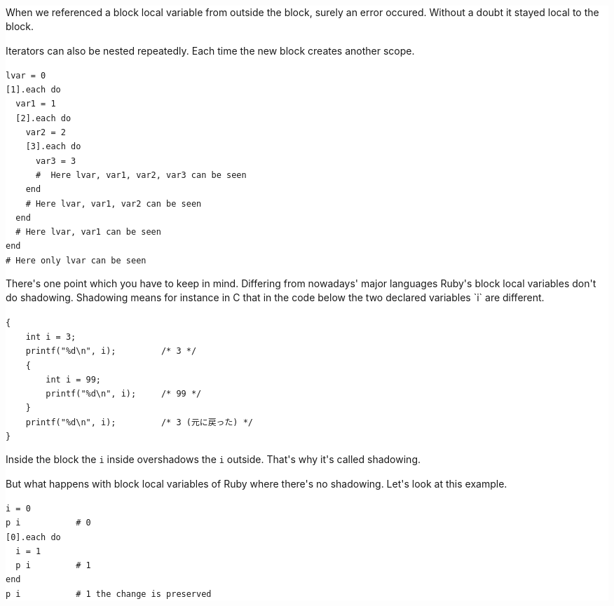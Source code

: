 When we referenced a block local variable from outside the block,
surely an error occured. Without a doubt it stayed local to the block.

Iterators can also be nested repeatedly. Each time
the new block creates another scope.

``` emlist
lvar = 0
[1].each do
  var1 = 1
  [2].each do
    var2 = 2
    [3].each do
      var3 = 3
      #  Here lvar, var1, var2, var3 can be seen
    end
    # Here lvar, var1, var2 can be seen
  end
  # Here lvar, var1 can be seen
end
# Here only lvar can be seen
```

There's one point which you have to keep in mind. Differing from
nowadays' major languages Ruby's block local variables don't do shadowing.
Shadowing means for instance in C that in the code below the two declared
variables \`i\` are different.

``` emlist
{
    int i = 3;
    printf("%d\n", i);         /* 3 */
    {
        int i = 99;
        printf("%d\n", i);     /* 99 */
    }
    printf("%d\n", i);         /* 3 (元に戻った) */
}
```

Inside the block the `i` inside overshadows the `i` outside.
That's why it's called shadowing.

But what happens with block local variables of Ruby where there's no shadowing.
Let's look at this example.

``` emlist
i = 0
p i           # 0
[0].each do
  i = 1
  p i         # 1
end
p i           # 1 the change is preserved
```

